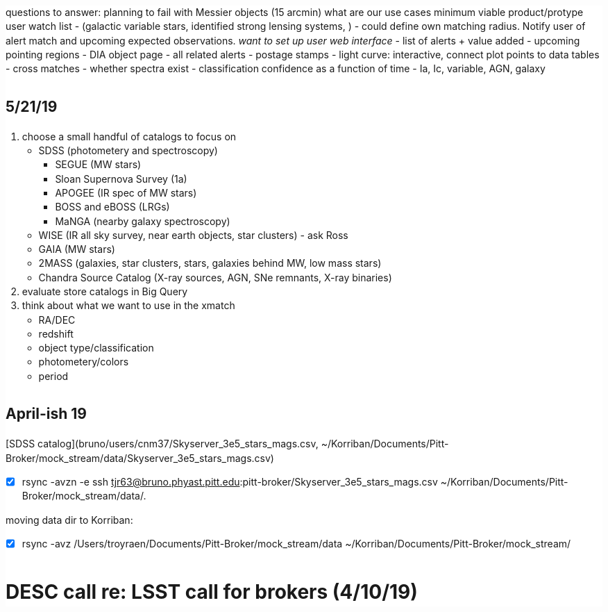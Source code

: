 questions to answer: planning to fail with Messier objects (15 arcmin) what are our use
cases minimum viable product/protype user watch list - (galactic variable stars,
identified strong lensing systems, ) - could define own matching radius. Notify user of
alert match and upcoming expected observations. *want to set up user web interface* -
list of alerts + value added - upcoming pointing regions - DIA object page - all related
alerts - postage stamps - light curve: interactive, connect plot points to data tables -
cross matches - whether spectra exist - classification confidence as a function of time
\- Ia, Ic, variable, AGN, galaxy



## 5/21/19



1. choose a small handful of catalogs to focus on
   - SDSS (photometery and spectroscopy)
     - SEGUE (MW stars)
     - Sloan Supernova Survey (1a)
     - APOGEE (IR spec of MW stars)
     - BOSS and eBOSS (LRGs)
     - MaNGA (nearby galaxy spectroscopy)
   - WISE (IR all sky survey, near earth objects, star clusters) - ask Ross
   - GAIA (MW stars)
   - 2MASS (galaxies, star clusters, stars, galaxies behind MW, low mass stars)
   - Chandra Source Catalog (X-ray sources, AGN, SNe remnants, X-ray binaries)
1. evaluate store catalogs in Big Query
1. think about what we want to use in the xmatch
   - RA/DEC
   - redshift
   - object type/classification
   - photometery/colors
   - period



## April-ish 19



\[SDSS catalog\](bruno/users/cnm37/Skyserver_3e5_stars_mags.csv,
~/Korriban/Documents/Pitt-Broker/mock_stream/data/Skyserver_3e5_stars_mags.csv)

- [x] rsync -avzn -e ssh
  tjr63@bruno.phyast.pitt.edu:pitt-broker/Skyserver_3e5_stars_mags.csv
  ~/Korriban/Documents/Pitt-Broker/mock_stream/data/.

moving data dir to Korriban:

- [x] rsync -avz /Users/troyraen/Documents/Pitt-Broker/mock_stream/data
  ~/Korriban/Documents/Pitt-Broker/mock_stream/



# DESC call re: LSST call for brokers (4/10/19)
